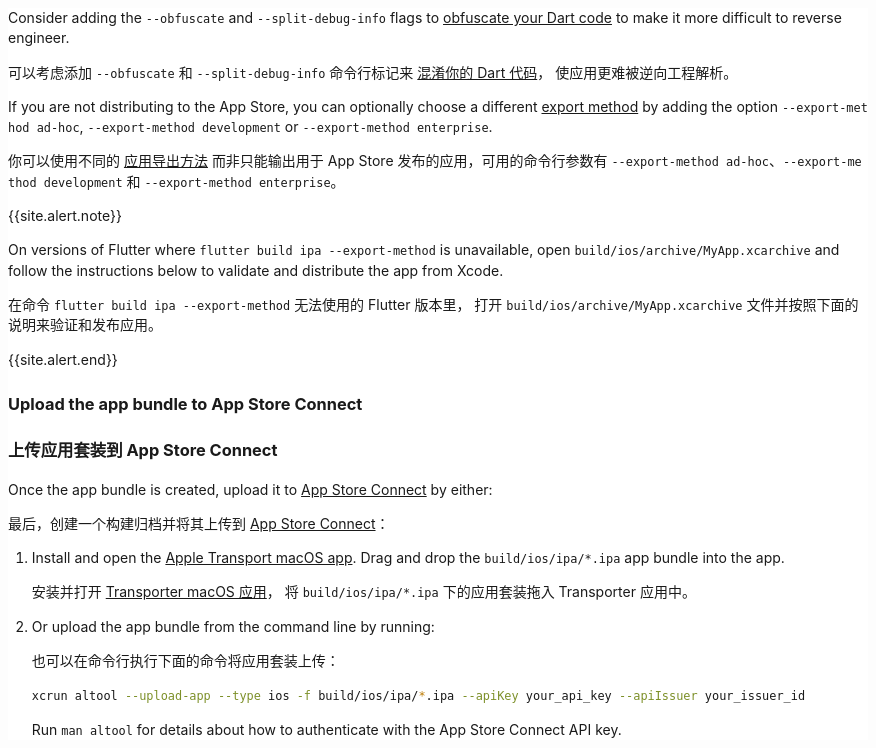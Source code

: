 Consider adding the `--obfuscate` and `--split-debug-info` flags to
[obfuscate your Dart code][] to make it more difficult
to reverse engineer.

可以考虑添加 `--obfuscate` 和 `--split-debug-info` 命令行标记来
[混淆你的 Dart 代码][obfuscate your Dart code]，
使应用更难被逆向工程解析。

If you are not distributing to the App Store, you can optionally
choose a different [export method][app_bundle_export_method] by
adding the option `--export-method ad-hoc`,
`--export-method development` or `--export-method enterprise`.

你可以使用不同的 [应用导出方法][app_bundle_export_method]
而非只能输出用于 App Store 发布的应用，可用的命令行参数有
`--export-method ad-hoc`、`--export-method development`
和 `--export-method enterprise`。

{{site.alert.note}}

  On versions of Flutter where `flutter build ipa --export-method` is unavailable,
  open `build/ios/archive/MyApp.xcarchive` and follow the instructions below
  to validate and distribute the app from Xcode.

  在命令 `flutter build ipa --export-method` 无法使用的 Flutter 版本里，
  打开 `build/ios/archive/MyApp.xcarchive` 文件并按照下面的说明来验证和发布应用。

{{site.alert.end}}

### Upload the app bundle to App Store Connect

### 上传应用套装到 App Store Connect

Once the app bundle is created, upload it to
[App Store Connect][appstoreconnect_login] by either:

最后，创建一个构建归档并将其上传到
[App Store Connect][appstoreconnect_login]：

<ol markdown="1">
<li markdown="1">

Install and open the [Apple Transport macOS app][apple_transport_app].
Drag and drop the `build/ios/ipa/*.ipa` app bundle into the app.

安装并打开 [Transporter macOS 应用][apple_transport_app]，
将 `build/ios/ipa/*.ipa` 下的应用套装拖入 Transporter 应用中。

</li>

<li markdown="1">

Or upload the app bundle from the command line by running:

也可以在命令行执行下面的命令将应用套装上传：
```bash
xcrun altool --upload-app --type ios -f build/ios/ipa/*.ipa --apiKey your_api_key --apiIssuer your_issuer_id
```
Run `man altool` for details about how to authenticate with the App Store Connect API key.


[appicon]: {{site.apple-dev}}/ios/human-interface-guidelines/icons-and-images/app-icon/
[appreview]: {{site.apple-dev}}/app-store/review/
[appsigning]: https://help.apple.com/xcode/mac/current/#/dev154b28f09
[appstore]: {{site.apple-dev}}/app-store/submissions/
[appstoreconnect]: {{site.apple-dev}}/support/app-store-connect/
[appstoreconnect_api_key]: https://appstoreconnect.apple.com/access/api
[appstoreconnect_guide]: {{site.apple-dev}}/support/app-store-connect/
[appstoreconnect_guide_register]: https://help.apple.com/app-store-connect/#/dev2cd126805
[appstoreconnect_login]: https://appstoreconnect.apple.com/
[codemagic_cli_tools]: {{site.github}}/codemagic-ci-cd/cli-tools
[codesigning_guide]: {{site.apple-dev}}/library/content/documentation/Security/Conceptual/CodeSigningGuide/Introduction/Introduction.html
[Core Foundation Keys]: {{site.apple-dev}}/library/archive/documentation/General/Reference/InfoPlistKeyReference/Articles/CoreFoundationKeys.html
[devportal_appids]: {{site.apple-dev}}/account/ios/identifier/bundle
[devportal_certificates]: {{site.apple-dev}}/account/resources/certificates
[devprogram]: {{site.apple-dev}}/programs/
[devprogram_membership]: {{site.apple-dev}}/support/compare-memberships/
[distributionguide]: https://help.apple.com/xcode/mac/current/#/devac02c5ab8
[distributionguide_config]: https://help.apple.com/xcode/mac/current/#/dev91fe7130a
[distributionguide_submit]: https://help.apple.com/xcode/mac/current/#/dev067853c94
[distributionguide_testflight]: https://help.apple.com/xcode/mac/current/#/dev2539d985f
[distributionguide_upload]: https://help.apple.com/xcode/mac/current/#/dev442d7f2ca
[obfuscate your Dart code]: {{site.url}}/deployment/obfuscate
[TestFlight]: {{site.apple-dev}}/testflight/
[appreview_cn]: https://developer.apple.com/cn/app-store/review/
[appstore_cn]: https://developer.apple.com/cn/app-store/submissions/
[devprogram_cn]: https://developer.apple.com/cn/programs/
[devprogram_membership_cn]: https://developer.apple.com/cn/support/compare-memberships/
[appstoreconnect_cn]: https://developer.apple.com/cn/support/app-store-connect/
[appstoreconnect_guide_cn]: https://developer.apple.com/cn/support/app-store-connect/
[appstoreconnect_guide_register_cn]: https://help.apple.com/app-store-connect/?lang=zh-cn/dev2cd126805
[testflight_cn]: https://developer.apple.com/cn/testflight/
[app_bundle_export_method]: https://help.apple.com/xcode/mac/current/#/dev31de635e5
[apple_transport_app]: https://apps.apple.com/us/app/transporter/id1450874784